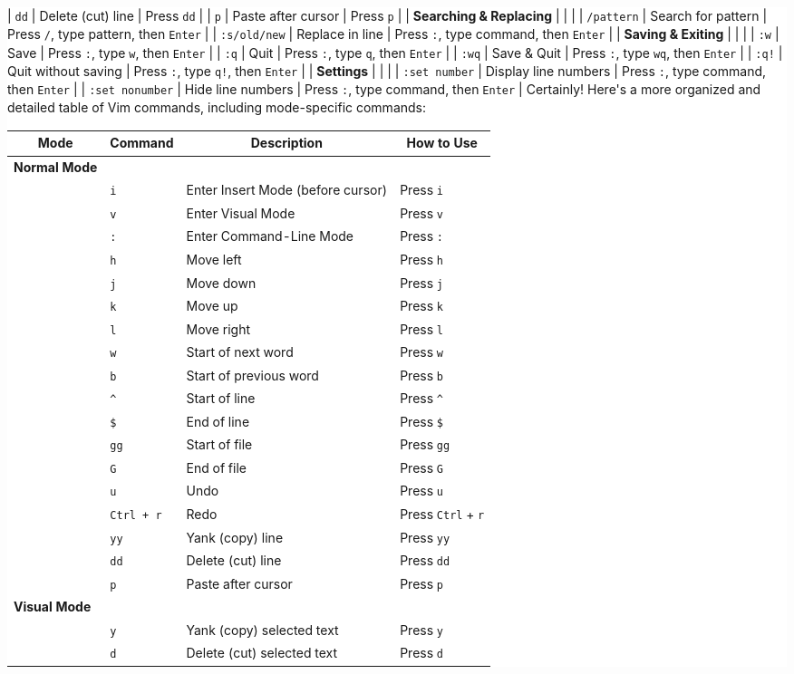 | `dd`                      | Delete (cut) line                 | Press `dd`                            |
| `p`                       | Paste after cursor                | Press `p`                             |
| **Searching & Replacing** |                                   |                                       |
| `/pattern`                | Search for pattern                | Press `/`, type pattern, then `Enter` |
| `:s/old/new`              | Replace in line                   | Press `:`, type command, then `Enter` |
| **Saving & Exiting**      |                                   |                                       |
| `:w`                      | Save                              | Press `:`, type `w`, then `Enter`     |
| `:q`                      | Quit                              | Press `:`, type `q`, then `Enter`     |
| `:wq`                     | Save & Quit                       | Press `:`, type `wq`, then `Enter`    |
| `:q!`                     | Quit without saving               | Press `:`, type `q!`, then `Enter`    |
| **Settings**              |                                   |                                       |
| `:set number`             | Display line numbers              | Press `:`, type command, then `Enter` |
| `:set nonumber`           | Hide line numbers                 | Press `:`, type command, then `Enter` |
Certainly! Here's a more organized and detailed table of Vim commands, including mode-specific commands:

| Mode | Command | Description | How to Use |
|------|---------|-------------|------------|
| **Normal Mode** | | |
| | `i` | Enter Insert Mode (before cursor) | Press `i` |
| | `v` | Enter Visual Mode | Press `v` |
| | `:` | Enter Command-Line Mode | Press `:` |
| | `h` | Move left | Press `h` |
| | `j` | Move down | Press `j` |
| | `k` | Move up | Press `k` |
| | `l` | Move right | Press `l` |
| | `w` | Start of next word | Press `w` |
| | `b` | Start of previous word | Press `b` |
| | `^` | Start of line | Press `^` |
| | `$` | End of line | Press `$` |
| | `gg` | Start of file | Press `gg` |
| | `G` | End of file | Press `G` |
| | `u` | Undo | Press `u` |
| | `Ctrl + r` | Redo | Press `Ctrl` + `r` |
| | `yy` | Yank (copy) line | Press `yy` |
| | `dd` | Delete (cut) line | Press `dd` |
| | `p` | Paste after cursor | Press `p` |
| **Visual Mode** | | |
| | `y` | Yank (copy) selected text | Press `y` |
| | `d` | Delete (cut) selected text | Press `d` |
